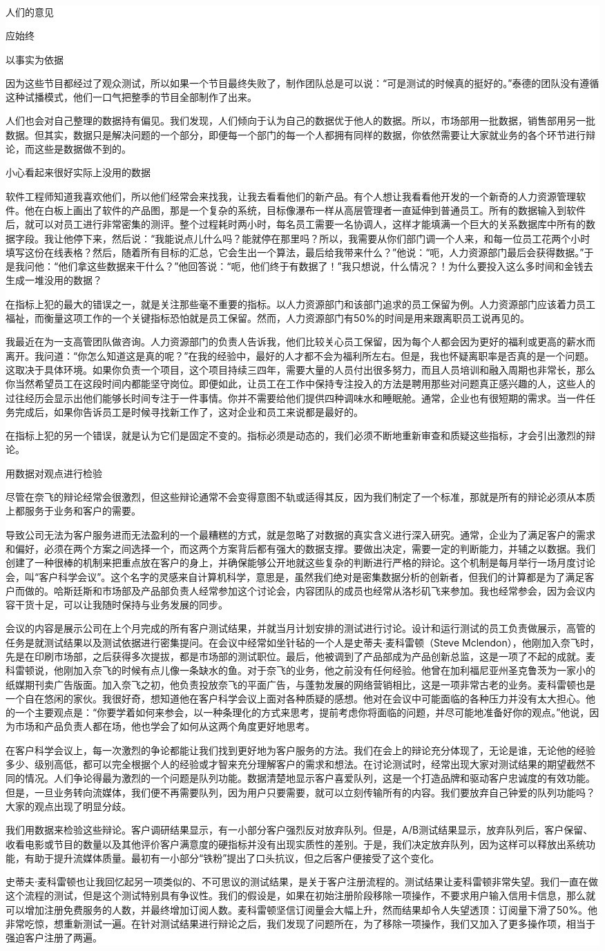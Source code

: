 人们的意见

应始终

以事实为依据

因为这些节目都经过了观众测试，所以如果一个节目最终失败了，制作团队总是可以说：“可是测试的时候真的挺好的。”泰德的团队没有遵循这种试播模式，他们一口气把整季的节目全部制作了出来。

人们也会对自己整理的数据持有偏见。我们发现，人们倾向于认为自己的数据优于他人的数据。所以，市场部用一批数据，销售部用另一批数据。但其实，数据只是解决问题的一个部分，即便每一个部门的每一个人都拥有同样的数据，你依然需要让大家就业务的各个环节进行辩论，而这些是数据做不到的。





小心看起来很好实际上没用的数据


软件工程师知道我喜欢他们，所以他们经常会来找我，让我去看看他们的新产品。有个人想让我看看他开发的一个新奇的人力资源管理软件。他在白板上画出了软件的产品图，那是一个复杂的系统，目标像瀑布一样从高层管理者一直延伸到普通员工。所有的数据输入到软件后，就可以对员工进行非常密集的测评。整个过程耗时两小时，每名员工需要一名协调人，这样才能填满一个巨大的关系数据库中所有的数据字段。我让他停下来，然后说：“我能说点儿什么吗？能就停在那里吗？所以，我需要从你们部门调一个人来，和每一位员工花两个小时填写这份在线表格？然后，随着所有目标的汇总，它会生出一个算法，最后给我带来什么？”他说：“呃，人力资源部门最后会获得数据。”于是我问他：“他们拿这些数据来干什么？”他回答说：“呃，他们终于有数据了！”我只想说，什么情况？！为什么要投入这么多时间和金钱去生成一堆没用的数据？

在指标上犯的最大的错误之一，就是关注那些毫不重要的指标。以人力资源部门和该部门追求的员工保留为例。人力资源部门应该着力员工福祉，而衡量这项工作的一个关键指标恐怕就是员工保留。然而，人力资源部门有50%的时间是用来跟离职员工说再见的。

我最近在为一支高管团队做咨询。人力资源部门的负责人告诉我，他们比较关心员工保留，因为每个人都会因为更好的福利或更高的薪水而离开。我问道：“你怎么知道这是真的呢？”在我的经验中，最好的人才都不会为福利所左右。但是，我也怀疑离职率是否真的是一个问题。这取决于具体环境。如果你负责一个项目，这个项目持续三四年，需要大量的人员付出很多努力，而且人员培训和融入周期也非常长，那么你当然希望员工在这段时间内都能坚守岗位。即便如此，让员工在工作中保持专注投入的方法是聘用那些对问题真正感兴趣的人，这些人的过往经历会显示出他们能够长时间专注于一件事情。你并不需要给他们提供四种调味水和睡眠舱。通常，企业也有很短期的需求。当一件任务完成后，如果你告诉员工是时候寻找新工作了，这对企业和员工来说都是最好的。

在指标上犯的另一个错误，就是认为它们是固定不变的。指标必须是动态的，我们必须不断地重新审查和质疑这些指标，才会引出激烈的辩论。





用数据对观点进行检验


尽管在奈飞的辩论经常会很激烈，但这些辩论通常不会变得意图不轨或适得其反，因为我们制定了一个标准，那就是所有的辩论必须从本质上都服务于业务和客户的需要。

导致公司无法为客户服务进而无法盈利的一个最糟糕的方式，就是忽略了对数据的真实含义进行深入研究。通常，企业为了满足客户的需求和偏好，必须在两个方案之间选择一个，而这两个方案背后都有强大的数据支撑。要做出决定，需要一定的判断能力，并辅之以数据。我们创建了一种很棒的机制来把重点放在客户的身上，并确保能够公开地就这些复杂的判断进行严格的辩论。这个机制是每月举行一场月度讨论会，叫“客户科学会议”。这个名字的灵感来自计算机科学，意思是，虽然我们绝对是密集数据分析的创新者，但我们的计算都是为了满足客户而做的。哈斯廷斯和市场部及产品部负责人经常参加这个讨论会，内容团队的成员也经常从洛杉矶飞来参加。我也经常参会，因为会议内容干货十足，可以让我随时保持与业务发展的同步。

会议的内容是展示公司在上个月完成的所有客户测试结果，并就当月计划安排的测试进行讨论。设计和运行测试的员工负责做展示，高管的任务是就测试结果以及测试依据进行密集提问。在会议中经常如坐针毡的一个人是史蒂夫·麦科雷顿（Steve Mclendon），他刚加入奈飞时，先是在印刷市场部，之后获得多次提拔，都是市场部的测试职位。最后，他被调到了产品部成为产品创新总监，这是一项了不起的成就。麦科雷顿说，他刚加入奈飞的时候有点儿像一条缺水的鱼。对于奈飞的业务，他之前没有任何经验。他曾在加利福尼亚州圣克鲁茨为一家小的纸媒期刊卖广告版面。加入奈飞之初，他负责投放奈飞的平面广告，与蓬勃发展的网络营销相比，这是一项非常古老的业务。麦科雷顿也是一个自在悠闲的家伙。我很好奇，想知道他在客户科学会议上面对各种质疑的感想。他对在会议中可能面临的各种压力并没有太大担心。他的一个主要观点是：“你要学着如何来参会，以一种条理化的方式来思考，提前考虑你将面临的问题，并尽可能地准备好你的观点。”他说，因为市场和产品负责人都在场，他也学会了如何从这两个角度更好地思考。

在客户科学会议上，每一次激烈的争论都能让我们找到更好地为客户服务的方法。我们在会上的辩论充分体现了，无论是谁，无论他的经验多少、级别高低，都可以完全根据个人的经验或才智来充分理解客户的需求和想法。在讨论测试时，经常出现大家对测试结果的期望截然不同的情况。人们争论得最为激烈的一个问题是队列功能。数据清楚地显示客户喜爱队列，这是一个打造品牌和驱动客户忠诚度的有效功能。但是，一旦业务转向流媒体，我们便不再需要队列，因为用户只要需要，就可以立刻传输所有的内容。我们要放弃自己钟爱的队列功能吗？大家的观点出现了明显分歧。

我们用数据来检验这些辩论。客户调研结果显示，有一小部分客户强烈反对放弃队列。但是，A/B测试结果显示，放弃队列后，客户保留、收看电影或节目的数量以及其他评价客户满意度的硬指标并没有出现实质性的差别。于是，我们决定放弃队列，因为这样可以释放出系统功能，有助于提升流媒体质量。最初有一小部分“铁粉”提出了口头抗议，但之后客户便接受了这个变化。

史蒂夫·麦科雷顿也让我回忆起另一项类似的、不可思议的测试结果，是关于客户注册流程的。测试结果让麦科雷顿非常失望。我们一直在做这个流程的测试，但是这个测试特别具有争议性。我们的假设是，如果在初始注册阶段移除一项操作，不要求用户输入信用卡信息，那么就可以增加注册免费服务的人数，并最终增加订阅人数。麦科雷顿坚信订阅量会大幅上升，然而结果却令人失望透顶：订阅量下滑了50%。他非常吃惊，想重新测试一遍。在针对测试结果进行辩论之后，我们发现了问题所在，为了移除一项操作，我们又加入了更多操作项，相当于强迫客户注册了两遍。
